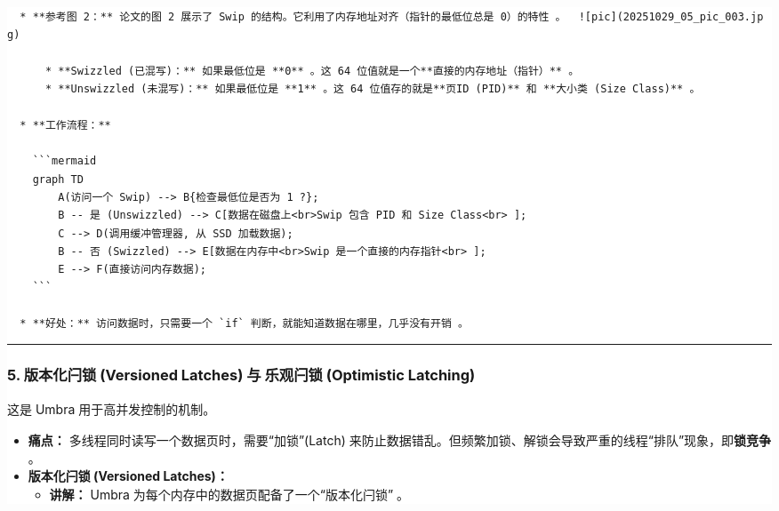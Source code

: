      * **参考图 2：** 论文的图 2 展示了 Swip 的结构。它利用了内存地址对齐（指针的最低位总是 0）的特性 。  ![pic](20251029_05_pic_003.jpg)  

          * **Swizzled (已混写)：** 如果最低位是 **0** 。这 64 位值就是一个**直接的内存地址（指针）** 。
          * **Unswizzled (未混写)：** 如果最低位是 **1** 。这 64 位值存的就是**页ID (PID)** 和 **大小类 (Size Class)** 。

      * **工作流程：**

        ```mermaid
        graph TD
            A(访问一个 Swip) --> B{检查最低位是否为 1 ?};
            B -- 是 (Unswizzled) --> C[数据在磁盘上<br>Swip 包含 PID 和 Size Class<br> ];
            C --> D(调用缓冲管理器, 从 SSD 加载数据);
            B -- 否 (Swizzled) --> E[数据在内存中<br>Swip 是一个直接的内存指针<br> ];
            E --> F(直接访问内存数据);
        ```

      * **好处：** 访问数据时，只需要一个 `if` 判断，就能知道数据在哪里，几乎没有开销 。

-----

### 5\. 版本化闩锁 (Versioned Latches) 与 乐观闩锁 (Optimistic Latching)

这是 Umbra 用于高并发控制的机制。

  * **痛点：** 多线程同时读写一个数据页时，需要“加锁”(Latch) 来防止数据错乱。但频繁加锁、解锁会导致严重的线程“排队”现象，即**锁竞争** 。
  * **版本化闩锁 (Versioned Latches)：**
      * **讲解：** Umbra 为每个内存中的数据页配备了一个“版本化闩锁” 。